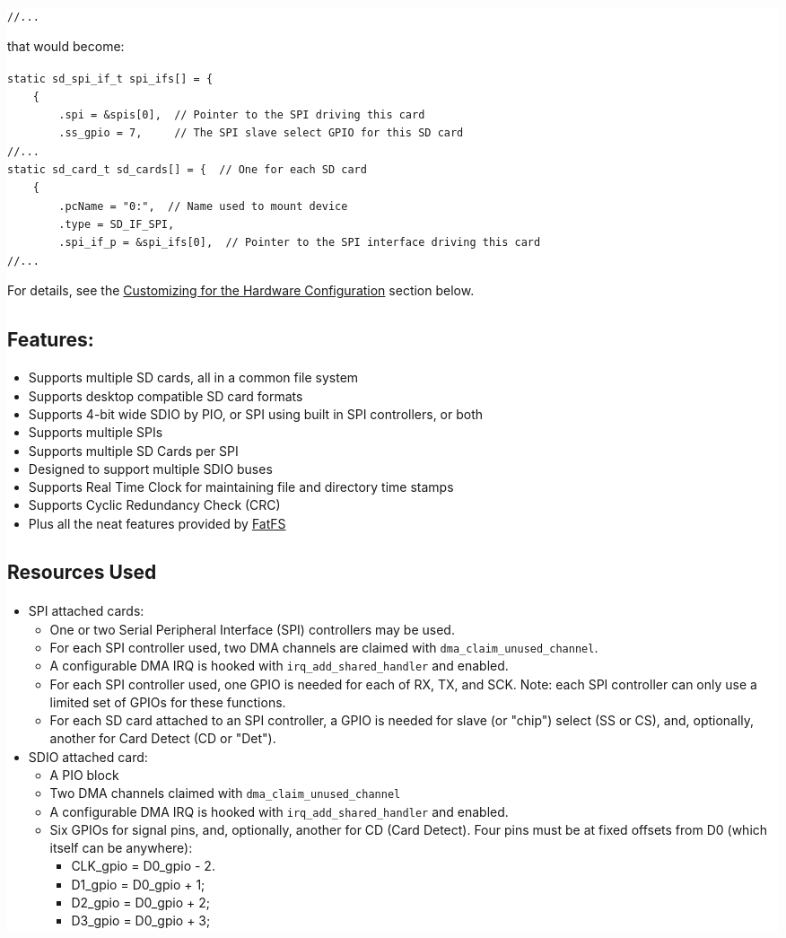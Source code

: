 ```
//...        
```
that would become:
```
static sd_spi_if_t spi_ifs[] = {
    {
        .spi = &spis[0],  // Pointer to the SPI driving this card
        .ss_gpio = 7,     // The SPI slave select GPIO for this SD card
//...
static sd_card_t sd_cards[] = {  // One for each SD card
    {
        .pcName = "0:",  // Name used to mount device
        .type = SD_IF_SPI,
        .spi_if_p = &spi_ifs[0],  // Pointer to the SPI interface driving this card     
//...           
```
For details, see the [Customizing for the Hardware Configuration](#customizing-for-the-hardware-configuration) section below. 

## Features:
* Supports multiple SD cards, all in a common file system
* Supports desktop compatible SD card formats
* Supports 4-bit wide SDIO by PIO, or SPI using built in SPI controllers, or both
* Supports multiple SPIs
* Supports multiple SD Cards per SPI
* Designed to support multiple SDIO buses
* Supports Real Time Clock for maintaining file and directory time stamps
* Supports Cyclic Redundancy Check (CRC)
* Plus all the neat features provided by [FatFS](http://elm-chan.org/fsw/ff/00index_e.html)

## Resources Used
* SPI attached cards:
  * One or two Serial Peripheral Interface (SPI) controllers may be used.
  * For each SPI controller used, two DMA channels are claimed with `dma_claim_unused_channel`.
  * A configurable DMA IRQ is hooked with `irq_add_shared_handler` and enabled.
  * For each SPI controller used, one GPIO is needed for each of RX, TX, and SCK. Note: each SPI controller can only use a limited set of GPIOs for these functions.
  * For each SD card attached to an SPI controller, a GPIO is needed for slave (or "chip") select (SS or CS), and, optionally, another for Card Detect (CD or "Det").
* SDIO attached card:
  * A PIO block
  * Two DMA channels claimed with `dma_claim_unused_channel`
  * A configurable DMA IRQ is hooked with `irq_add_shared_handler` and enabled.
  * Six GPIOs for signal pins, and, optionally, another for CD (Card Detect). Four pins must be at fixed offsets from D0 (which itself can be anywhere):
    * CLK_gpio = D0_gpio - 2.
    * D1_gpio = D0_gpio + 1;
    * D2_gpio = D0_gpio + 2;
    * D3_gpio = D0_gpio + 3;


[^1]: as of [Pull Request #12 Dynamic configuration](https://github.com/carlk3/no-OS-FatFS-SD-SPI-RPi-Pico/pull/12) (in response to [Issue #11 Configurable GPIO pins](https://github.com/carlk3/no-OS-FatFS-SD-SPI-RPi-Pico/issues/11)), Sep 11, 2021
[^2]: as of [Pull Request #5 Bug in ff_getcwd when FF_VOLUMES < 2](https://github.com/carlk3/no-OS-FatFS-SD-SPI-RPi-Pico/pull/5), Aug 13, 2021
[^3]: In my experience, the Card Detect switch on these doesn't work worth a damn. This might not be such a big deal, because according to [Physical Layer Simplified Specification](https://www.sdcard.org/downloads/pls/) the Chip Select (CS) line can be used for Card Detection: "At power up this line has a 50KOhm pull up enabled in the card... For Card detection, the host detects that the line is pulled high." 
[^4]: [Physical Layer Simplified Specification](https://www.sdcard.org/downloads/pls/)
[^5]: Rationale: Instances of `sd_spi_if_t` or `sd_sdio_if_t` are separate objects instead of being embedded in `sd_card_t` objects because `sd_sdio_if_t` carries a lot of state information with it (including things like data buffers). The union of the two types has the size of the largest type, which would result in a lot of wasted space in instances of `sd_spi_if_t`. I had another solution using `malloc`, but some people are frightened of `malloc` in embedded systems.
